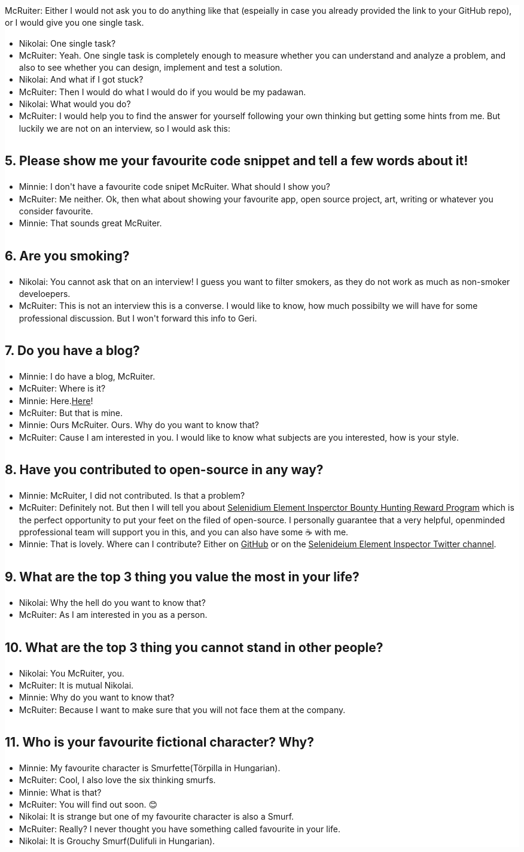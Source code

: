   McRuiter: Either I would not ask you to do anything like that (espeially in case you already provided the link to your GitHub repo), or I would give you one single task.
- Nikolai: One single task?
- McRuiter: Yeah. One single task is completely enough to measure whether you can understand and analyze a problem, and also to see whether you can design, implement and test a solution.
- Nikolai: And what if I got stuck?
- McRuiter: Then I would do what I would do if you would be my padawan.
- Nikolai: What would you do?
- McRuiter: I would help you to find the answer for yourself following your own thinking but getting some hints from me.
  But luckily we are not on an interview, so I would ask this:
## 5. Please show me your favourite code snippet and tell a few words about it!
- Minnie: I don't have a favourite code snipet McRuiter. What should I show you?
- McRuiter: Me neither. Ok, then what about showing your favourite app, open source project, art, writing or whatever you consider favourite.
- Minnie: That sounds great McRuiter.
## 6. Are you smoking?
- Nikolai: You cannot ask that on an interview! I guess you want to filter smokers, as they do not work as much as non-smoker develoepers.
- McRuiter: This is not an interview this is a converse. I would like to know, how much possibilty we will have for some professional discussion. But I won't forward this info to Geri.
## 7. Do you have a blog?
- Minnie: I do have a blog, McRuiter.
- McRuiter: Where is it?
- Minnie: Here.[Here](https://msz.team/3v78JoS)!
- McRuiter:  But that is mine.
- Minnie: Ours McRuiter. Ours. Why do you want to know that?
- McRuiter: Cause I am interested in you. I would like to know what subjects are you interested, how is your style.
## 8. Have you contributed to open-source in any way?
- Minnie: McRuiter, I did not contributed. Is that a problem?
- McRuiter: Definitely not. But then I will tell you about [Selenidium Element Insperctor Bounty Hunting Reward Program](https://msz.team/3uhtkYa) which is the perfect opportunity to put your feet on the filed of open-source. I personally guarantee that a very helpful, openminded pprofessional team will support you in this, and you can also have some ☕ with me.
- Minnie: That is lovely. Where can I contribute? Either on [GitHub](https://msz.team/3v2HJqe) or on the [Selenideium Element Inspector Twitter channel](https://msz.team/38rUF1f).
## 9. What are the top 3 thing you value the most in your life?
- Nikolai: Why the hell do you want to know that?
- McRuiter: As I am interested in you as a person.
## 10. What are the top 3 thing you cannot stand in other people?
- Nikolai: You McRuiter, you.
- McRuiter: It is mutual Nikolai.
- Minnie: Why do you want to know that?
- McRuiter: Because I want to make sure that you will not face them at the company.
## 11. Who is your favourite fictional character? Why?
- Minnie: My favourite character is Smurfette(Törpilla in Hungarian).
- McRuiter: Cool, I also love the six thinking smurfs.
- Minnie: What is that?
- McRuiter: You will find out soon. 😊
- Nikolai: It is strange but one of my favourite character is also a Smurf.
- McRuiter: Really? I never thought you have something called favourite in your life.
- Nikolai: It is Grouchy Smurf(Dulifuli in Hungarian).